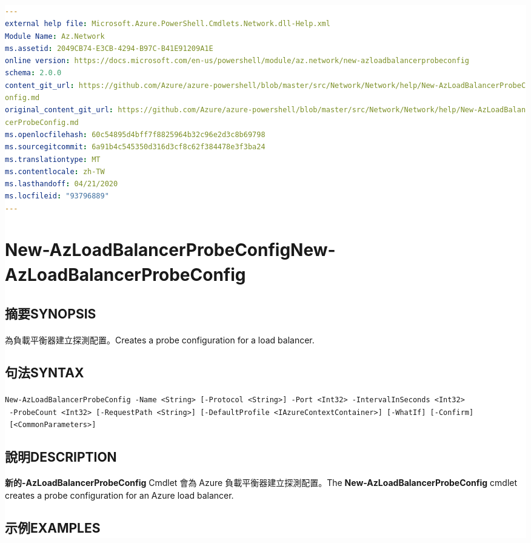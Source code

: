 ```yaml
---
external help file: Microsoft.Azure.PowerShell.Cmdlets.Network.dll-Help.xml
Module Name: Az.Network
ms.assetid: 2049CB74-E3CB-4294-B97C-B41E91209A1E
online version: https://docs.microsoft.com/en-us/powershell/module/az.network/new-azloadbalancerprobeconfig
schema: 2.0.0
content_git_url: https://github.com/Azure/azure-powershell/blob/master/src/Network/Network/help/New-AzLoadBalancerProbeConfig.md
original_content_git_url: https://github.com/Azure/azure-powershell/blob/master/src/Network/Network/help/New-AzLoadBalancerProbeConfig.md
ms.openlocfilehash: 60c54895d4bff7f8825964b32c96e2d3c8b69798
ms.sourcegitcommit: 6a91b4c545350d316d3cf8c62f384478e3f3ba24
ms.translationtype: MT
ms.contentlocale: zh-TW
ms.lasthandoff: 04/21/2020
ms.locfileid: "93796889"
---
```

# <span data-ttu-id="71e36-101">New-AzLoadBalancerProbeConfig</span><span class="sxs-lookup"><span data-stu-id="71e36-101">New-AzLoadBalancerProbeConfig</span></span>

## <span data-ttu-id="71e36-102">摘要</span><span class="sxs-lookup"><span data-stu-id="71e36-102">SYNOPSIS</span></span>
<span data-ttu-id="71e36-103">為負載平衡器建立探測配置。</span><span class="sxs-lookup"><span data-stu-id="71e36-103">Creates a probe configuration for a load balancer.</span></span>

## <span data-ttu-id="71e36-104">句法</span><span class="sxs-lookup"><span data-stu-id="71e36-104">SYNTAX</span></span>

```
New-AzLoadBalancerProbeConfig -Name <String> [-Protocol <String>] -Port <Int32> -IntervalInSeconds <Int32>
 -ProbeCount <Int32> [-RequestPath <String>] [-DefaultProfile <IAzureContextContainer>] [-WhatIf] [-Confirm]
 [<CommonParameters>]
```

## <span data-ttu-id="71e36-105">說明</span><span class="sxs-lookup"><span data-stu-id="71e36-105">DESCRIPTION</span></span>
<span data-ttu-id="71e36-106">**新的-AzLoadBalancerProbeConfig** Cmdlet 會為 Azure 負載平衡器建立探測配置。</span><span class="sxs-lookup"><span data-stu-id="71e36-106">The **New-AzLoadBalancerProbeConfig** cmdlet creates a probe configuration for an Azure load balancer.</span></span>

## <span data-ttu-id="71e36-107">示例</span><span class="sxs-lookup"><span data-stu-id="71e36-107">EXAMPLES</span></span>
